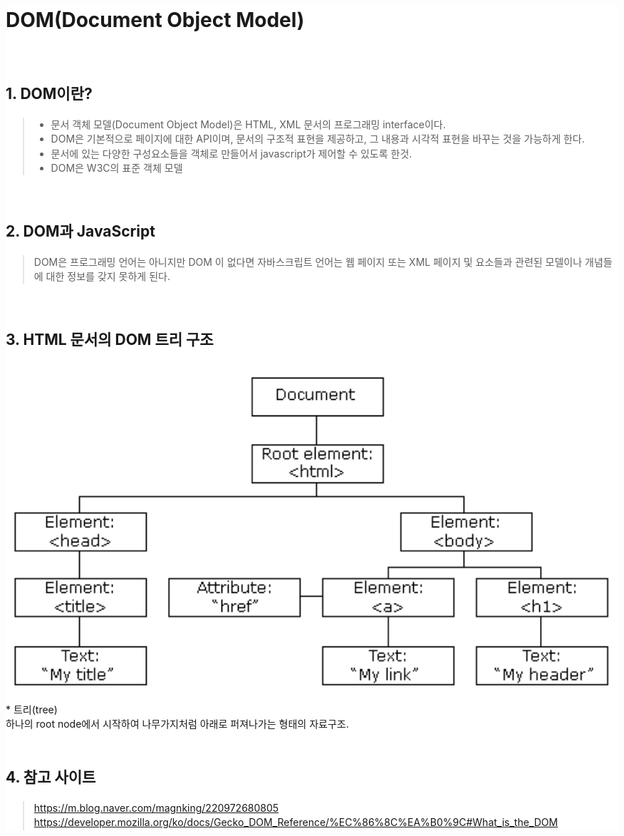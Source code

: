 # **DOM(Document Object Model)**

<br>

## 1. DOM이란?
> - 문서 객체 모델(Document Object Model)은 HTML, XML 문서의 프로그래밍 interface이다. 
> - DOM은 기본적으로 페이지에 대한 API이며, 문서의 구조적 표현을 제공하고, 그 내용과 시각적 표현을 바꾸는 것을 가능하게 한다. 
> - 문서에 있는 다양한 구성요소들을 객체로 만들어서 javascript가 제어할 수 있도록 한것.
> - DOM은 W3C의 표준 객체 모델

<br>

## 2. DOM과 JavaScript
> DOM은 프로그래밍 언어는 아니지만 DOM 이 없다면 자바스크립트 언어는 웹 페이지 또는 XML 페이지 및 요소들과 관련된 모델이나 개념들에 대한 정보를 갖지 못하게 된다. 

<br>

## 3. HTML 문서의 DOM 트리 구조 
<img src = ../img/pic_htmltree.gif width="100%">
* 트리(tree)<br>
  하나의 root node에서 시작하여 나무가지처럼 아래로 퍼져나가는 형태의 자료구조.

<br>
<br>



## 4. 참고 사이트 
> https://m.blog.naver.com/magnking/220972680805
> https://developer.mozilla.org/ko/docs/Gecko_DOM_Reference/%EC%86%8C%EA%B0%9C#What_is_the_DOM

